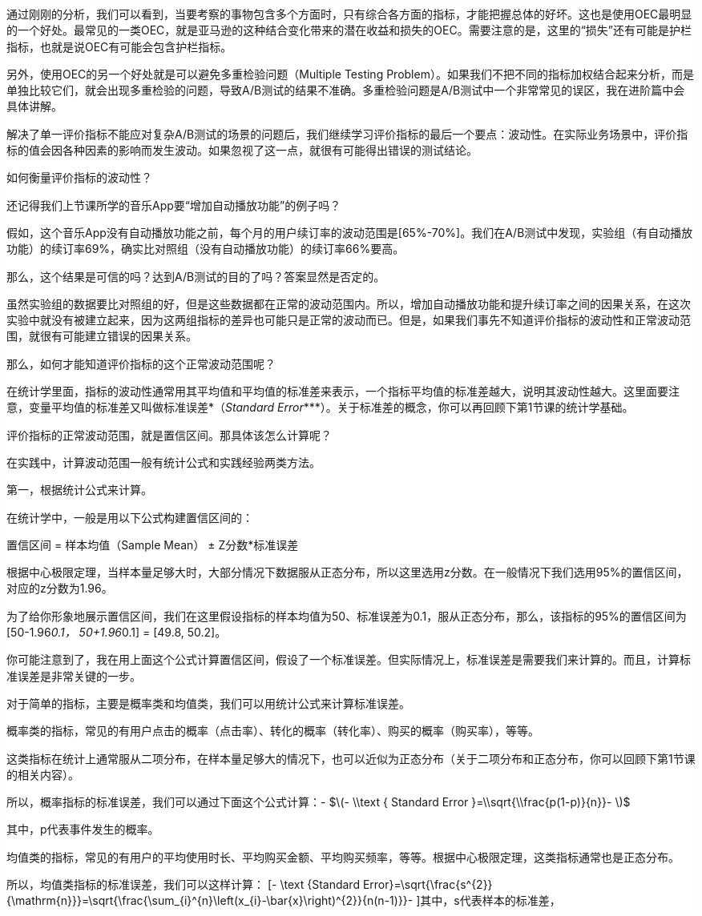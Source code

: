 通过刚刚的分析，我们可以看到，当要考察的事物包含多个方面时，只有综合各方面的指标，才能把握总体的好坏。这也是使用OEC最明显的一个好处。最常见的一类OEC，就是亚马逊的这种结合变化带来的潜在收益和损失的OEC。需要注意的是，这里的“损失”还有可能是护栏指标，也就是说OEC有可能会包含护栏指标。

另外，使用OEC的另一个好处就是可以避免多重检验问题（Multiple Testing Problem）。如果我们不把不同的指标加权结合起来分析，而是单独比较它们，就会出现多重检验的问题，导致A/B测试的结果不准确。多重检验问题是A/B测试中一个非常常见的误区，我在进阶篇中会具体讲解。

解决了单一评价指标不能应对复杂A/B测试的场景的问题后，我们继续学习评价指标的最后一个要点：波动性。在实际业务场景中，评价指标的值会因各种因素的影响而发生波动。如果忽视了这一点，就很有可能得出错误的测试结论。

如何衡量评价指标的波动性？

还记得我们上节课所学的音乐App要“增加自动播放功能”的例子吗？

假如，这个音乐App没有自动播放功能之前，每个月的用户续订率的波动范围是[65%-70%]。我们在A/B测试中发现，实验组（有自动播放功能）的续订率69%，确实比对照组（没有自动播放功能）的续订率66%要高。

那么，这个结果是可信的吗？达到A/B测试的目的了吗？答案显然是否定的。

虽然实验组的数据要比对照组的好，但是这些数据都在正常的波动范围内。所以，增加自动播放功能和提升续订率之间的因果关系，在这次实验中就没有被建立起来，因为这两组指标的差异也可能只是正常的波动而已。但是，如果我们事先不知道评价指标的波动性和正常波动范围，就很有可能建立错误的因果关系。

那么，如何才能知道评价指标的这个正常波动范围呢？

在统计学里面，指标的波动性通常用其平均值和平均值的标准差来表示，一个指标平均值的标准差越大，说明其波动性越大。这里面要注意，变量平均值的标准差又叫做标准误差*（*Standard Error****）。关于标准差的概念，你可以再回顾下第1节课的统计学基础。

评价指标的正常波动范围，就是置信区间。那具体该怎么计算呢？

在实践中，计算波动范围一般有统计公式和实践经验两类方法。

第一，根据统计公式来计算。

在统计学中，一般是用以下公式构建置信区间的：

置信区间 = 样本均值（Sample Mean） ± Z分数*标准误差

根据中心极限定理，当样本量足够大时，大部分情况下数据服从正态分布，所以这里选用z分数。在一般情况下我们选用95%的置信区间，对应的z分数为1.96。

为了给你形象地展示置信区间，我们在这里假设指标的样本均值为50、标准误差为0.1，服从正态分布，那么，该指标的95%的置信区间为 [50-1.96*0.1， 50+1.96*0.1] = [49.8, 50.2]。

你可能注意到了，我在用上面这个公式计算置信区间，假设了一个标准误差。但实际情况上，标准误差是需要我们来计算的。而且，计算标准误差是非常关键的一步。

对于简单的指标，主要是概率类和均值类，我们可以用统计公式来计算标准误差。

概率类的指标，常见的有用户点击的概率（点击率）、转化的概率（转化率）、购买的概率（购买率），等等。

这类指标在统计上通常服从二项分布，在样本量足够大的情况下，也可以近似为正态分布（关于二项分布和正态分布，你可以回顾下第1节课的相关内容）。

所以，概率指标的标准误差，我们可以通过下面这个公式计算：-
$\(-
\\text { Standard Error }=\\sqrt{\\frac{p(1-p)}{n}}-
\)$

其中，p代表事件发生的概率。

均值类的指标，常见的有用户的平均使用时长、平均购买金额、平均购买频率，等等。根据中心极限定理，这类指标通常也是正态分布。

所以，均值类指标的标准误差，我们可以这样计算：
\[-
\\text {Standard Error}=\\sqrt{\\frac{s^{2}}{\\mathrm{n}}}=\\sqrt{\\frac{\\sum\_{i}^{n}\\left(x\_{i}-\\bar{x}\\right)^{2}}{n(n-1)}}-
\]其中，s代表样本的标准差，
